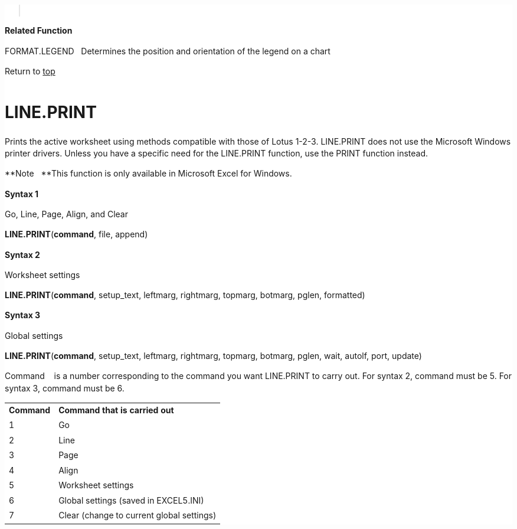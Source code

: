 > &nbsp;

**Related Function**

FORMAT.LEGEND&nbsp;&nbsp;&nbsp;Determines the position and orientation
of the legend on a chart

Return to [top](#H)

# LINE.PRINT

Prints the active worksheet using methods compatible with those of Lotus
1-2-3. LINE.PRINT does not use the Microsoft Windows printer drivers.
Unless you have a specific need for the LINE.PRINT function, use the
PRINT function instead.

**Note&nbsp;&nbsp;&nbsp;**This function is only available in Microsoft
Excel for Windows.

**Syntax 1**

Go, Line, Page, Align, and Clear

**LINE.PRINT**(**command**, file, append)

**Syntax 2**

Worksheet settings

**LINE.PRINT**(**command**, setup\_text, leftmarg, rightmarg, topmarg,
botmarg, pglen, formatted)

**Syntax 3**

Global settings

**LINE.PRINT**(**command**, setup\_text, leftmarg, rightmarg, topmarg,
botmarg, pglen, wait, autolf, port, update)

Command&nbsp;&nbsp;&nbsp;&nbsp;is a number corresponding to the command
you want LINE.PRINT to carry out. For syntax 2, command must be 5. For
syntax 3, command must be 6.

|             |                                           |
| ----------- | ----------------------------------------- |
| **Command** | **Command that is carried out**           |
| 1           | Go                                        |
| 2           | Line                                      |
| 3           | Page                                      |
| 4           | Align                                     |
| 5           | Worksheet settings                        |
| 6           | Global settings (saved in EXCEL5.INI)     |
| 7           | Clear (change to current global settings) |
